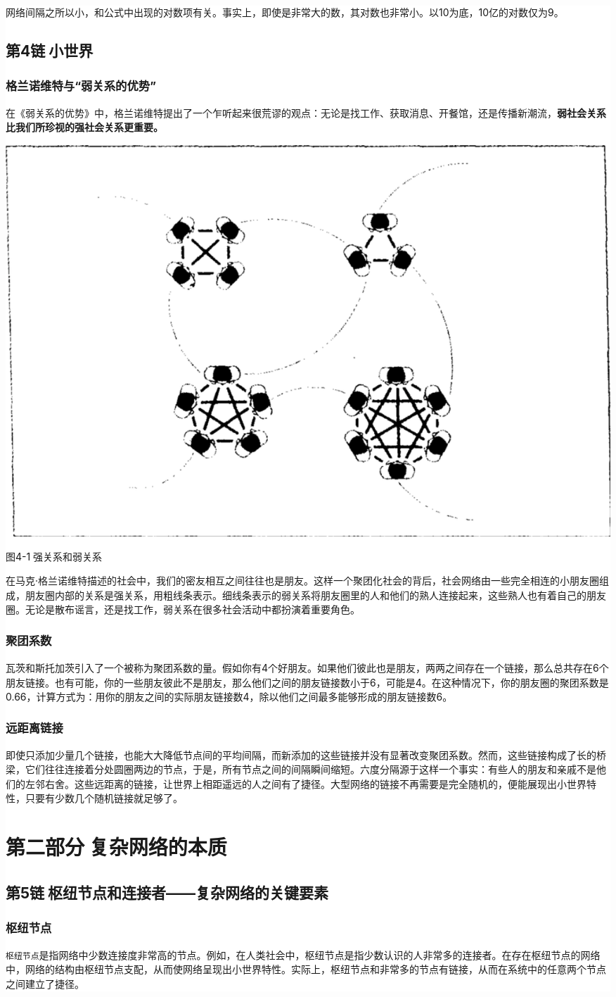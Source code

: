 网络间隔之所以小，和公式中出现的对数项有关。事实上，即使是非常大的数，其对数也非常小。以10为底，10亿的对数仅为9。

## 第4链 小世界
### 格兰诺维特与“弱关系的优势”
在《弱关系的优势》中，格兰诺维特提出了一个乍听起来很荒谬的观点：无论是找工作、获取消息、开餐馆，还是传播新潮流，**弱社会关系比我们所珍视的强社会关系更重要。**

![1](small_world.png)

图4-1 强关系和弱关系

在马克·格兰诺维特描述的社会中，我们的密友相互之间往往也是朋友。这样一个聚团化社会的背后，社会网络由一些完全相连的小朋友圈组成，朋友圈内部的关系是强关系，用粗线条表示。细线条表示的弱关系将朋友圈里的人和他们的熟人连接起来，这些熟人也有着自己的朋友圈。无论是散布谣言，还是找工作，弱关系在很多社会活动中都扮演着重要角色。

### 聚团系数
瓦茨和斯托加茨引入了一个被称为聚团系数的量。假如你有4个好朋友。如果他们彼此也是朋友，两两之间存在一个链接，那么总共存在6个朋友链接。也有可能，你的一些朋友彼此不是朋友，那么他们之间的朋友链接数小于6，可能是4。在这种情况下，你的朋友圈的聚团系数是0.66，计算方式为：用你的朋友之间的实际朋友链接数4，除以他们之间最多能够形成的朋友链接数6。

### 远距离链接
即使只添加少量几个链接，也能大大降低节点间的平均间隔，而新添加的这些链接并没有显著改变聚团系数。然而，这些链接构成了长的桥梁，它们往往连接着分处圆圈两边的节点，于是，所有节点之间的间隔瞬间缩短。六度分隔源于这样一个事实：有些人的朋友和亲戚不是他们的左邻右舍。这些远距离的链接，让世界上相距遥远的人之间有了捷径。大型网络的链接不再需要是完全随机的，便能展现出小世界特性，只要有少数几个随机链接就足够了。

# 第二部分 复杂网络的本质
## 第5链 枢纽节点和连接者——复杂网络的关键要素
### 枢纽节点
`枢纽节点`是指网络中少数连接度非常高的节点。例如，在人类社会中，枢纽节点是指少数认识的人非常多的连接者。在存在枢纽节点的网络中，网络的结构由枢纽节点支配，从而使网络呈现出小世界特性。实际上，枢纽节点和非常多的节点有链接，从而在系统中的任意两个节点之间建立了捷径。
